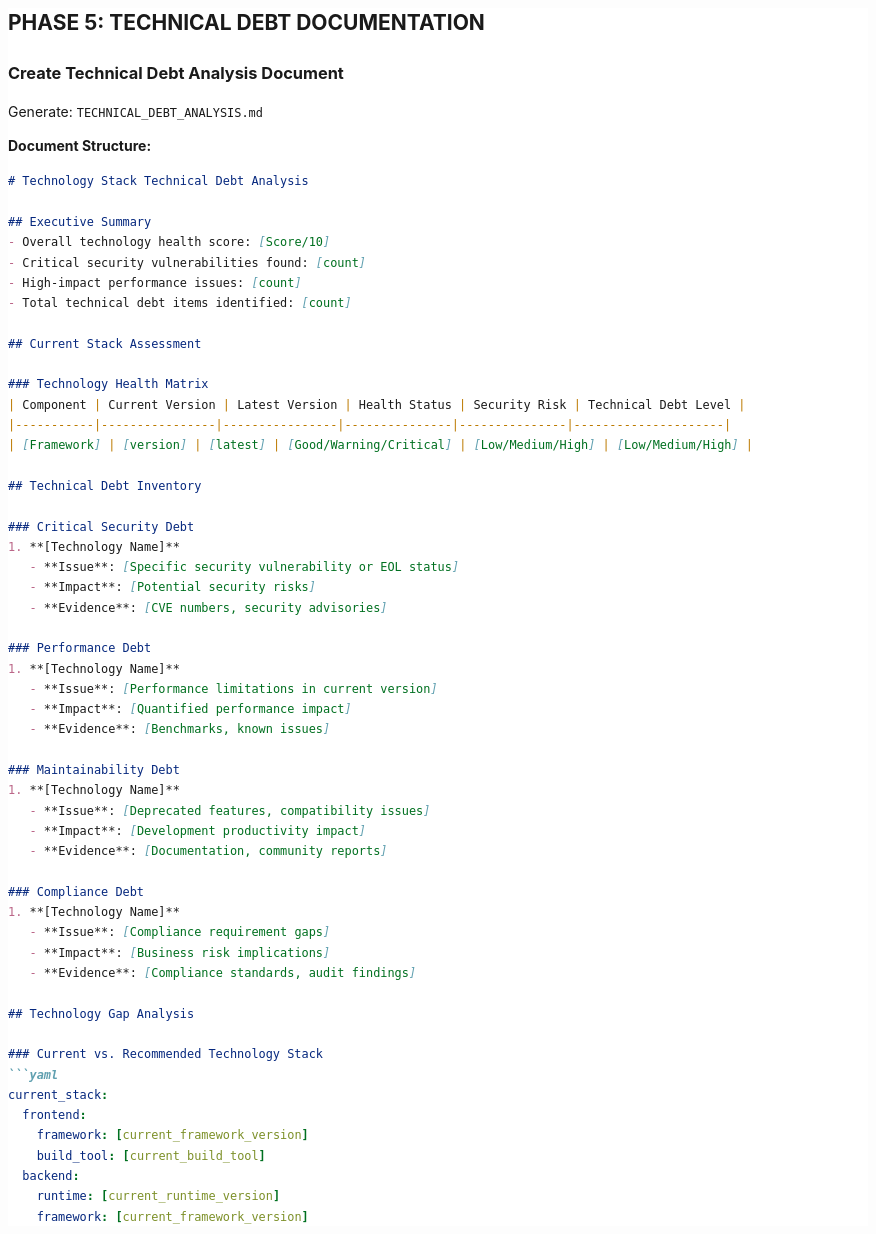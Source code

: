 
## PHASE 5: TECHNICAL DEBT DOCUMENTATION

### Create Technical Debt Analysis Document

Generate: `TECHNICAL_DEBT_ANALYSIS.md`

**Document Structure:**
```markdown
# Technology Stack Technical Debt Analysis

## Executive Summary
- Overall technology health score: [Score/10]
- Critical security vulnerabilities found: [count]
- High-impact performance issues: [count]
- Total technical debt items identified: [count]

## Current Stack Assessment

### Technology Health Matrix
| Component | Current Version | Latest Version | Health Status | Security Risk | Technical Debt Level |
|-----------|----------------|----------------|---------------|---------------|---------------------|
| [Framework] | [version] | [latest] | [Good/Warning/Critical] | [Low/Medium/High] | [Low/Medium/High] |

## Technical Debt Inventory

### Critical Security Debt
1. **[Technology Name]**
   - **Issue**: [Specific security vulnerability or EOL status]
   - **Impact**: [Potential security risks]
   - **Evidence**: [CVE numbers, security advisories]

### Performance Debt
1. **[Technology Name]**
   - **Issue**: [Performance limitations in current version]
   - **Impact**: [Quantified performance impact]
   - **Evidence**: [Benchmarks, known issues]

### Maintainability Debt
1. **[Technology Name]**
   - **Issue**: [Deprecated features, compatibility issues]
   - **Impact**: [Development productivity impact]
   - **Evidence**: [Documentation, community reports]

### Compliance Debt
1. **[Technology Name]**
   - **Issue**: [Compliance requirement gaps]
   - **Impact**: [Business risk implications]
   - **Evidence**: [Compliance standards, audit findings]

## Technology Gap Analysis

### Current vs. Recommended Technology Stack
```yaml
current_stack:
  frontend:
    framework: [current_framework_version]
    build_tool: [current_build_tool]
  backend:
    runtime: [current_runtime_version]
    framework: [current_framework_version]
```